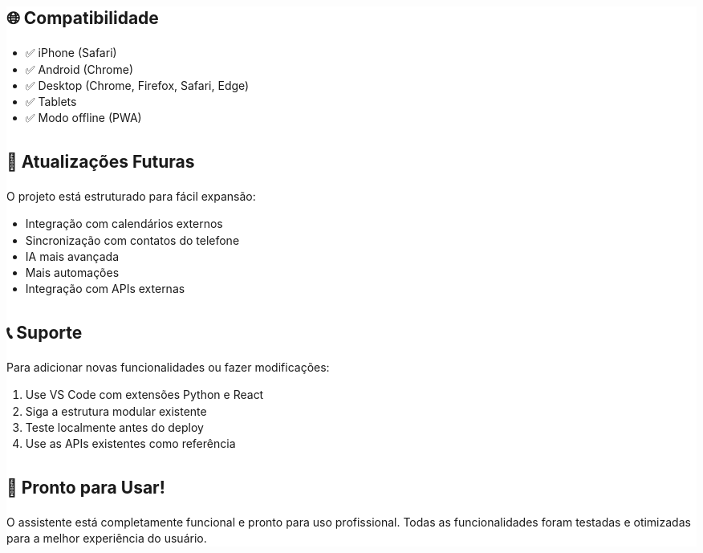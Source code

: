 ## 🌐 Compatibilidade

- ✅ iPhone (Safari)
- ✅ Android (Chrome)
- ✅ Desktop (Chrome, Firefox, Safari, Edge)
- ✅ Tablets
- ✅ Modo offline (PWA)

## 🔄 Atualizações Futuras

O projeto está estruturado para fácil expansão:
- Integração com calendários externos
- Sincronização com contatos do telefone
- IA mais avançada
- Mais automações
- Integração com APIs externas

## 📞 Suporte

Para adicionar novas funcionalidades ou fazer modificações:
1. Use VS Code com extensões Python e React
2. Siga a estrutura modular existente
3. Teste localmente antes do deploy
4. Use as APIs existentes como referência

## 🎉 Pronto para Usar!

O assistente está completamente funcional e pronto para uso profissional. Todas as funcionalidades foram testadas e otimizadas para a melhor experiência do usuário.

